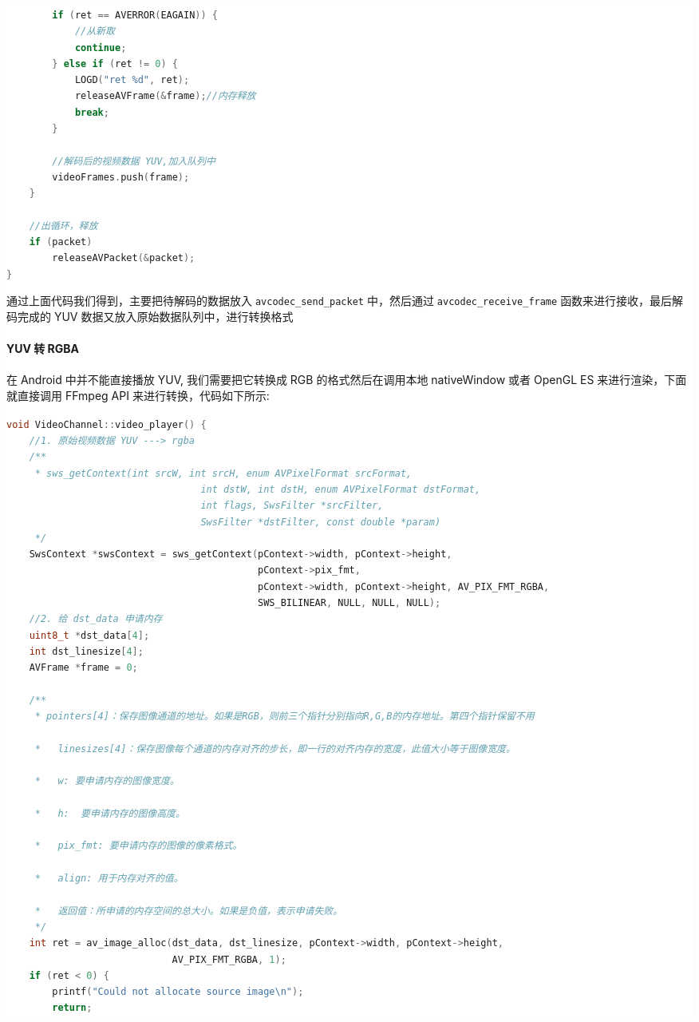 ```cpp
        if (ret == AVERROR(EAGAIN)) {
            //从新取
            continue;
        } else if (ret != 0) {
            LOGD("ret %d", ret);
            releaseAVFrame(&frame);//内存释放
            break;
        }

        //解码后的视频数据 YUV,加入队列中
        videoFrames.push(frame);
    }

    //出循环，释放
    if (packet)
        releaseAVPacket(&packet);
}
```

通过上面代码我们得到，主要把待解码的数据放入 `avcodec_send_packet` 中，然后通过 `avcodec_receive_frame` 函数来进行接收，最后解码完成的 YUV 数据又放入原始数据队列中，进行转换格式

#### YUV 转 RGBA

在 Android 中并不能直接播放 YUV, 我们需要把它转换成 RGB 的格式然后在调用本地 nativeWindow 或者 OpenGL ES 来进行渲染，下面就直接调用 FFmpeg API 来进行转换，代码如下所示:

```cpp
void VideoChannel::video_player() {
    //1. 原始视频数据 YUV ---> rgba
    /**
     * sws_getContext(int srcW, int srcH, enum AVPixelFormat srcFormat,
                                  int dstW, int dstH, enum AVPixelFormat dstFormat,
                                  int flags, SwsFilter *srcFilter,
                                  SwsFilter *dstFilter, const double *param)
     */
    SwsContext *swsContext = sws_getContext(pContext->width, pContext->height,
                                            pContext->pix_fmt,
                                            pContext->width, pContext->height, AV_PIX_FMT_RGBA,
                                            SWS_BILINEAR, NULL, NULL, NULL);
    //2. 给 dst_data 申请内存
    uint8_t *dst_data[4];
    int dst_linesize[4];
    AVFrame *frame = 0;

    /**
     * pointers[4]：保存图像通道的地址。如果是RGB，则前三个指针分别指向R,G,B的内存地址。第四个指针保留不用

     *   linesizes[4]：保存图像每个通道的内存对齐的步长，即一行的对齐内存的宽度，此值大小等于图像宽度。

     *   w: 要申请内存的图像宽度。

     *   h:  要申请内存的图像高度。

     *   pix_fmt: 要申请内存的图像的像素格式。

     *   align: 用于内存对齐的值。

     *   返回值：所申请的内存空间的总大小。如果是负值，表示申请失败。
     */
    int ret = av_image_alloc(dst_data, dst_linesize, pContext->width, pContext->height,
                             AV_PIX_FMT_RGBA, 1);
    if (ret < 0) {
        printf("Could not allocate source image\n");
        return;
```